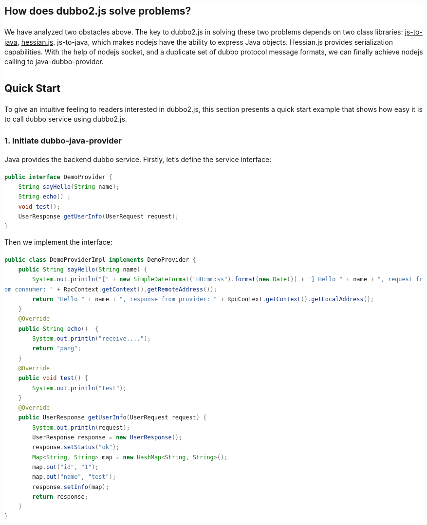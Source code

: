 ## How does dubbo2.js solve problems?


We have analyzed two obstacles above. The key to dubbo2.js in solving these two problems depends on two class libraries: [js-to-java](https://github.com/node-modules/js-to-java), [hessian.js](https://github.com/node-modules/hessian.js). js-to-java, which makes nodejs have the ability to express Java objects. Hessian.js provides serialization capabilities. With the help of nodejs socket, and a duplicate set of dubbo protocol message formats, we can finally achieve nodejs calling to java-dubbo-provider.


## Quick Start


To give an intuitive feeling to readers interested in dubbo2.js, this section presents a quick start example that shows how easy it is to call dubbo service using dubbo2.js.

### 1. Initiate dubbo-java-provider
Java provides the backend dubbo service. Firstly, let’s define the service interface:
```java
public interface DemoProvider {
    String sayHello(String name);
    String echo() ;
    void test();
    UserResponse getUserInfo(UserRequest request);
}
```

Then we implement the interface: 
```java
public class DemoProviderImpl implements DemoProvider {
    public String sayHello(String name) {
        System.out.println("[" + new SimpleDateFormat("HH:mm:ss").format(new Date()) + "] Hello " + name + ", request from consumer: " + RpcContext.getContext().getRemoteAddress());
        return "Hello " + name + ", response from provider: " + RpcContext.getContext().getLocalAddress();
    }
    @Override
    public String echo()  {
        System.out.println("receive....");
        return "pang";
    }
    @Override
    public void test() {
        System.out.println("test");
    }
    @Override
    public UserResponse getUserInfo(UserRequest request) {
        System.out.println(request);
        UserResponse response = new UserResponse();
        response.setStatus("ok");
        Map<String, String> map = new HashMap<String, String>();
        map.put("id", "1");
        map.put("name", "test");
        response.setInfo(map);
        return response;
    }
}
```
